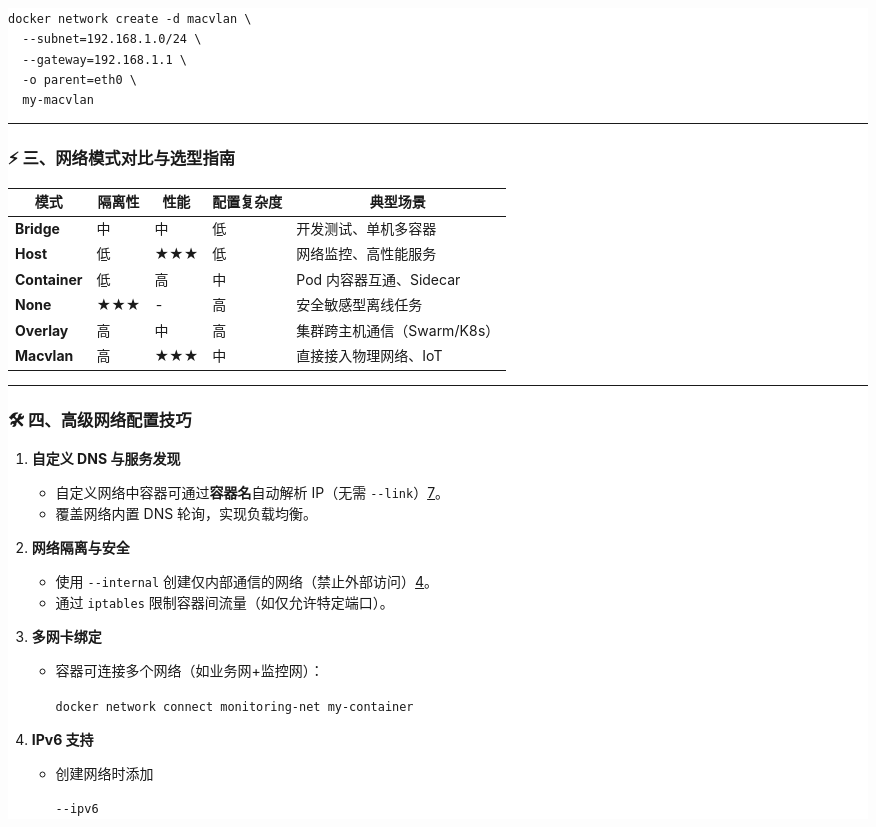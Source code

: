   ```
  docker network create -d macvlan \
    --subnet=192.168.1.0/24 \
    --gateway=192.168.1.1 \
    -o parent=eth0 \
    my-macvlan
  ```

------

### ⚡ **三、网络模式对比与选型指南**

| **模式**      | **隔离性** | **性能** | **配置复杂度** | **典型场景**                |
| ------------- | ---------- | -------- | -------------- | --------------------------- |
| **Bridge**    | 中         | 中       | 低             | 开发测试、单机多容器        |
| **Host**      | 低         | ★★★      | 低             | 网络监控、高性能服务        |
| **Container** | 低         | 高       | 中             | Pod 内容器互通、Sidecar     |
| **None**      | ★★★        | -        | 高             | 安全敏感型离线任务          |
| **Overlay**   | 高         | 中       | 高             | 集群跨主机通信（Swarm/K8s） |
| **Macvlan**   | 高         | ★★★      | 中             | 直接接入物理网络、IoT       |

------

### 🛠️ **四、高级网络配置技巧**

1. **自定义 DNS 与服务发现**

   - 自定义网络中容器可通过**容器名**自动解析 IP（无需 `--link`）[7](@ref)。
   - 覆盖网络内置 DNS 轮询，实现负载均衡。

2. **网络隔离与安全**

   - 使用 `--internal` 创建仅内部通信的网络（禁止外部访问）[4](@ref)。
   - 通过 `iptables` 限制容器间流量（如仅允许特定端口）。

3. **多网卡绑定**

   - 容器可连接多个网络（如业务网+监控网）：

     ```
     docker network connect monitoring-net my-container
     ```

4. **IPv6 支持**

   - 创建网络时添加

      

     ```
     --ipv6
     ```

      